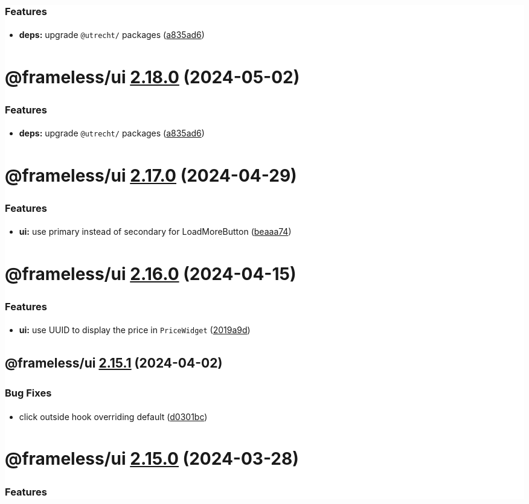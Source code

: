 ### Features

- **deps:** upgrade `@utrecht/` packages ([a835ad6](https://github.com/frameless/strapi/commit/a835ad66a0095e8d1d762677b380e89010225070))

# @frameless/ui [2.18.0](https://github.com/frameless/strapi/compare/@frameless/ui@2.17.0...@frameless/ui@2.18.0) (2024-05-02)

### Features

- **deps:** upgrade `@utrecht/` packages ([a835ad6](https://github.com/frameless/strapi/commit/a835ad66a0095e8d1d762677b380e89010225070))

# @frameless/ui [2.17.0](https://github.com/frameless/strapi/compare/@frameless/ui@2.16.0...@frameless/ui@2.17.0) (2024-04-29)

### Features

- **ui:** use primary instead of secondary for LoadMoreButton ([beaaa74](https://github.com/frameless/strapi/commit/beaaa74dd17525d7c00d701ec1a5426052a8c966))

# @frameless/ui [2.16.0](https://github.com/frameless/strapi/compare/@frameless/ui@2.15.1...@frameless/ui@2.16.0) (2024-04-15)

### Features

- **ui:** use UUID to display the price in `PriceWidget` ([2019a9d](https://github.com/frameless/strapi/commit/2019a9d41977011d8ad1e5867074d78d3e94c31d))

## @frameless/ui [2.15.1](https://github.com/frameless/strapi/compare/@frameless/ui@2.15.0...@frameless/ui@2.15.1) (2024-04-02)

### Bug Fixes

- click outside hook overriding default ([d0301bc](https://github.com/frameless/strapi/commit/d0301bc8dfbfb0171c322190c19f5f4db1fcaedf))

# @frameless/ui [2.15.0](https://github.com/frameless/strapi/compare/@frameless/ui@2.14.0...@frameless/ui@2.15.0) (2024-03-28)

### Features
